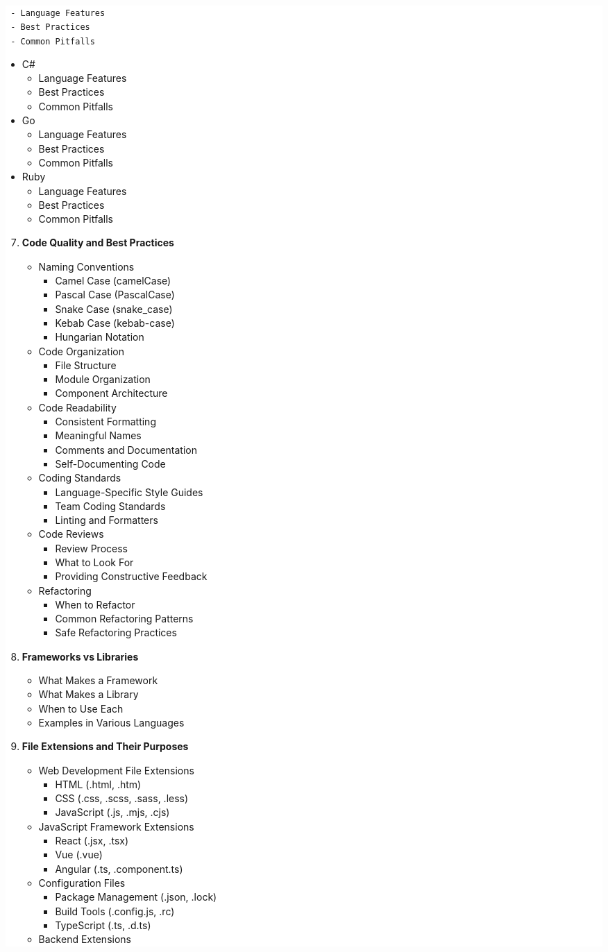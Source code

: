      - Language Features
     - Best Practices
     - Common Pitfalls
   - C#
     - Language Features
     - Best Practices
     - Common Pitfalls
   - Go
     - Language Features
     - Best Practices
     - Common Pitfalls
   - Ruby
     - Language Features
     - Best Practices
     - Common Pitfalls

7. **Code Quality and Best Practices**
   - Naming Conventions
     - Camel Case (camelCase)
     - Pascal Case (PascalCase)
     - Snake Case (snake_case)
     - Kebab Case (kebab-case)
     - Hungarian Notation
   - Code Organization
     - File Structure
     - Module Organization
     - Component Architecture
   - Code Readability
     - Consistent Formatting
     - Meaningful Names
     - Comments and Documentation
     - Self-Documenting Code
   - Coding Standards
     - Language-Specific Style Guides
     - Team Coding Standards
     - Linting and Formatters
   - Code Reviews
     - Review Process
     - What to Look For
     - Providing Constructive Feedback
   - Refactoring
     - When to Refactor
     - Common Refactoring Patterns
     - Safe Refactoring Practices

8. **Frameworks vs Libraries**
   - What Makes a Framework
   - What Makes a Library
   - When to Use Each
   - Examples in Various Languages

9. **File Extensions and Their Purposes**
   - Web Development File Extensions
     - HTML (.html, .htm)
     - CSS (.css, .scss, .sass, .less)
     - JavaScript (.js, .mjs, .cjs)
   - JavaScript Framework Extensions
     - React (.jsx, .tsx)
     - Vue (.vue)
     - Angular (.ts, .component.ts)
   - Configuration Files
     - Package Management (.json, .lock)
     - Build Tools (.config.js, .rc)
     - TypeScript (.ts, .d.ts)
   - Backend Extensions